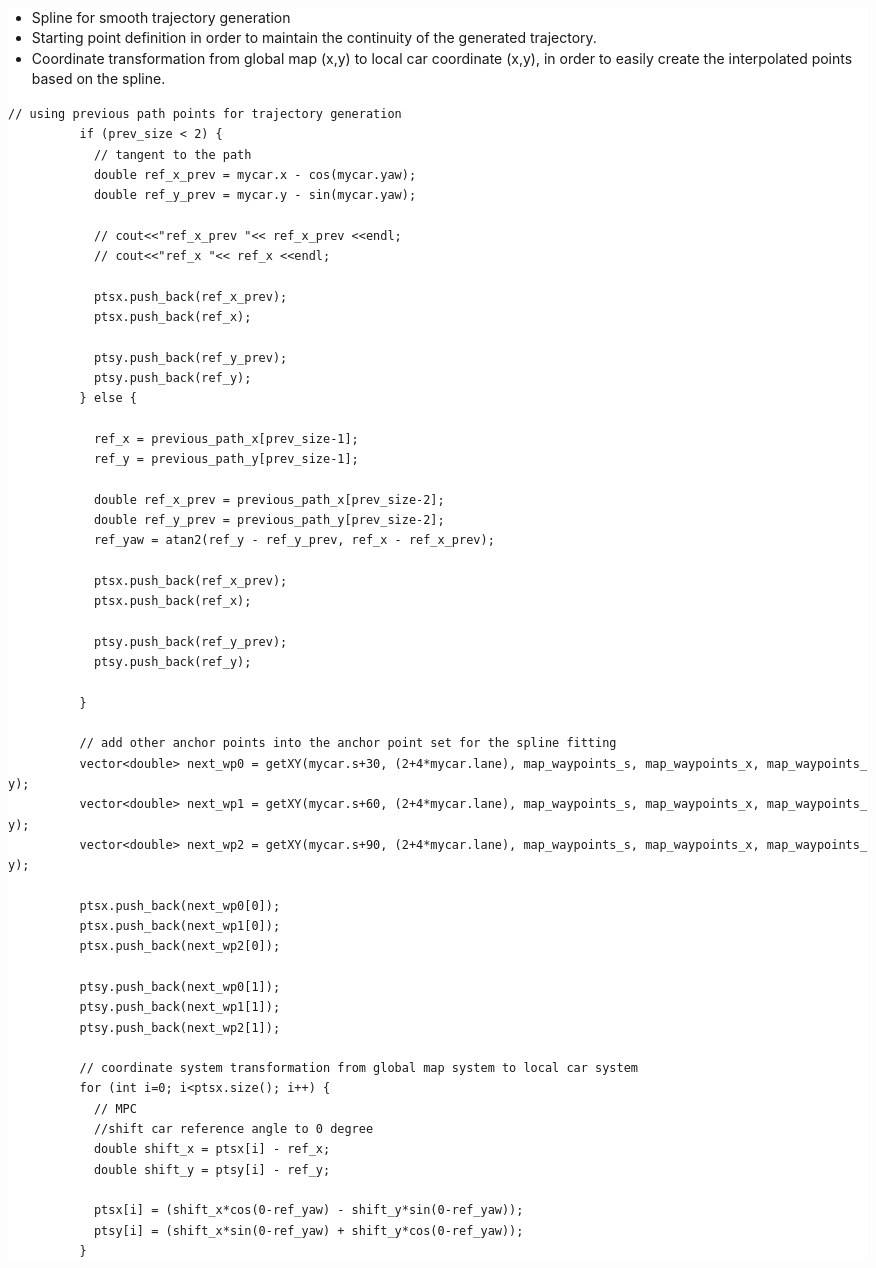 * Spline for smooth trajectory generation
* Starting point definition in order to maintain the continuity of the generated trajectory.
* Coordinate transformation from global map (x,y) to local car coordinate (x,y), in order to easily create the interpolated points based on the spline.



```
// using previous path points for trajectory generation
          if (prev_size < 2) {
            // tangent to the path
            double ref_x_prev = mycar.x - cos(mycar.yaw);
            double ref_y_prev = mycar.y - sin(mycar.yaw);

            // cout<<"ref_x_prev "<< ref_x_prev <<endl;
            // cout<<"ref_x "<< ref_x <<endl;
            
            ptsx.push_back(ref_x_prev);
            ptsx.push_back(ref_x);

            ptsy.push_back(ref_y_prev);
            ptsy.push_back(ref_y);
          } else {

            ref_x = previous_path_x[prev_size-1];
            ref_y = previous_path_y[prev_size-1];

            double ref_x_prev = previous_path_x[prev_size-2];
            double ref_y_prev = previous_path_y[prev_size-2];
            ref_yaw = atan2(ref_y - ref_y_prev, ref_x - ref_x_prev);

            ptsx.push_back(ref_x_prev);
            ptsx.push_back(ref_x);

            ptsy.push_back(ref_y_prev);
            ptsy.push_back(ref_y);

          }

          // add other anchor points into the anchor point set for the spline fitting
          vector<double> next_wp0 = getXY(mycar.s+30, (2+4*mycar.lane), map_waypoints_s, map_waypoints_x, map_waypoints_y);
          vector<double> next_wp1 = getXY(mycar.s+60, (2+4*mycar.lane), map_waypoints_s, map_waypoints_x, map_waypoints_y);
          vector<double> next_wp2 = getXY(mycar.s+90, (2+4*mycar.lane), map_waypoints_s, map_waypoints_x, map_waypoints_y);

          ptsx.push_back(next_wp0[0]);
          ptsx.push_back(next_wp1[0]);
          ptsx.push_back(next_wp2[0]);

          ptsy.push_back(next_wp0[1]);
          ptsy.push_back(next_wp1[1]);
          ptsy.push_back(next_wp2[1]);

          // coordinate system transformation from global map system to local car system
          for (int i=0; i<ptsx.size(); i++) {
            // MPC
            //shift car reference angle to 0 degree
            double shift_x = ptsx[i] - ref_x;
            double shift_y = ptsy[i] - ref_y;

            ptsx[i] = (shift_x*cos(0-ref_yaw) - shift_y*sin(0-ref_yaw));
            ptsy[i] = (shift_x*sin(0-ref_yaw) + shift_y*cos(0-ref_yaw));
          }
```